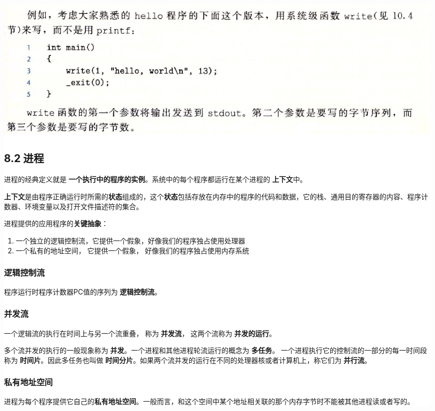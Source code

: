 ![image-20201214223229944](.images/image-20201214223229944.png)

## 8.2 进程

进程的经典定义就是 **一个执行中的程序的实例**。系统中的每个程序都运行在某个进程的 **上下文**中。

**上下文**是由程序正确运行时所需的**状态**组成的，这个**状态**包括存放在内存中的程序的代码和数据，它的栈、通用目的寄存器的内容、程序计数器、环境变量以及打开文件描述符的集合。

进程提供的应用程序的**关键抽象**：

1. 一个独立的逻辑控制流，它提供一个假象，好像我们的程序独占使用处理器
2. 一个私有的地址空间， 它提供一个假象， 好像我们的程序独占使用内存系统

### 逻辑控制流

程序运行时程序计数器PC值的序列为 **逻辑控制流**。

### 并发流

一个逻辑流的执行在时间上与另一个流重叠， 称为 **并发流**， 这两个流称为 **并发的运行**。

多个流并发的执行的一般现象称为 **并发**。一个进程和其他进程轮流运行的概念为 **多任务**。 一个进程执行它的控制流的一部分的每一时间段称为 **时间片**。因此多任务也叫做 **时间分片**。如果两个流并发的运行在不同的处理器核或者计算机上，称它们为 **并行流**。

### 私有地址空间

进程为每个程序提供它自己的**私有地址空间**。一般而言，和这个空间中某个地址相关联的那个内存字节时不能被其他进程读或者写的。
